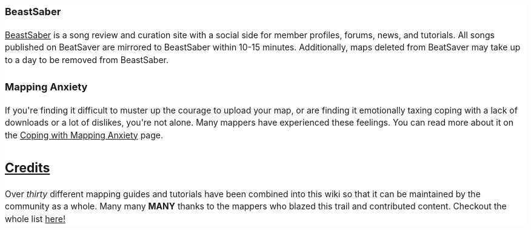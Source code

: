 ### BeastSaber
[BeastSaber](http://www.bsaber.com) is a song review and curation site with a social side for member profiles, forums, news, and tutorials. All songs published on BeatSaver are mirrored to BeastSaber within 10-15 minutes. Additionally, maps deleted from BeatSaver may take up to a day to be removed from BeastSaber.

### Mapping Anxiety

If you're finding it difficult to muster up the courage to upload your map, or are finding it emotionally taxing coping with a lack of downloads or a lot of dislikes, you're not alone. Many mappers have experienced these feelings. You can read more about it on the [Coping with Mapping Anxiety](./mapping-anxiety.md) page.

## [Credits](/mapping/mapping-credits.html)
Over *thirty* different mapping guides and tutorials have been combined into this wiki so that it can be maintained by the community as a whole. Many many **MANY** thanks to the mappers who blazed this trail and contributed content. Checkout the whole list [here!](/mapping/mapping-credits.html)
